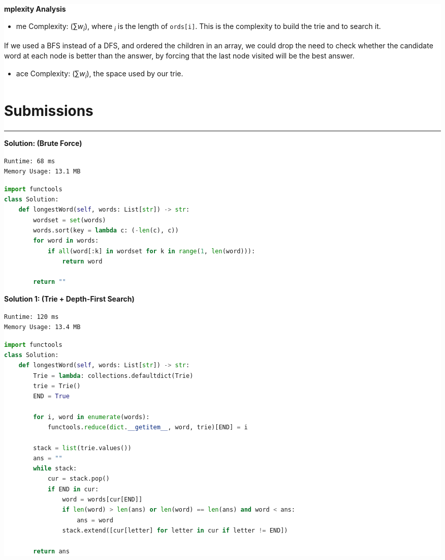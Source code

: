 **mplexity Analysis**

* me Complexity: $(\sum w_i)$, where $_i$ is the length of `ords[i]`. This is the complexity to build the trie and to search it.

If we used a BFS instead of a DFS, and ordered the children in an array, we could drop the need to check whether the candidate word at each node is better than the answer, by forcing that the last node visited will be the best answer.

* ace Complexity: $(\sum w_i)$, the space used by our trie.

# Submissions
---
**Solution: (Brute Force)**
```
Runtime: 68 ms
Memory Usage: 13.1 MB
```
```python
import functools
class Solution:
    def longestWord(self, words: List[str]) -> str:
        wordset = set(words)
        words.sort(key = lambda c: (-len(c), c))
        for word in words:
            if all(word[:k] in wordset for k in range(1, len(word))):
                return word

        return ""
```

**Solution 1: (Trie + Depth-First Search)**
```
Runtime: 120 ms
Memory Usage: 13.4 MB
```
```python
import functools
class Solution:
    def longestWord(self, words: List[str]) -> str:
        Trie = lambda: collections.defaultdict(Trie)
        trie = Trie()
        END = True

        for i, word in enumerate(words):
            functools.reduce(dict.__getitem__, word, trie)[END] = i

        stack = list(trie.values())
        ans = ""
        while stack:
            cur = stack.pop()
            if END in cur:
                word = words[cur[END]]
                if len(word) > len(ans) or len(word) == len(ans) and word < ans:
                    ans = word
                stack.extend([cur[letter] for letter in cur if letter != END])

        return ans
```
